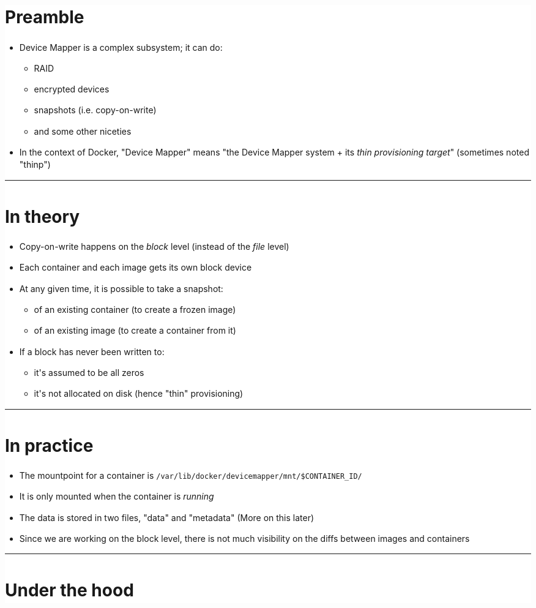 # Preamble

- Device Mapper is a complex subsystem; it can do:

  - RAID

  - encrypted devices

  - snapshots (i.e. copy-on-write)

  - and some other niceties

- In the context of Docker, "Device Mapper" means
  "the Device Mapper system + its *thin provisioning target*"
  (sometimes noted "thinp")

---

# In theory

- Copy-on-write happens on the *block* level
  (instead of the *file* level)

- Each container and each image gets its own block device

- At any given time, it is possible to take a snapshot:

  - of an existing container (to create a frozen image)

  - of an existing image (to create a container from it)

- If a block has never been written to:

  - it's assumed to be all zeros

  - it's not allocated on disk
  (hence "thin" provisioning)

---

# In practice

- The mountpoint for a container is
  `/var/lib/docker/devicemapper/mnt/$CONTAINER_ID/`

- It is only mounted when the container is *running*

- The data is stored in two files, "data" and "metadata"
  (More on this later)

- Since we are working on the block level, there is not much
  visibility on the diffs between images and containers

---

# Under the hood
